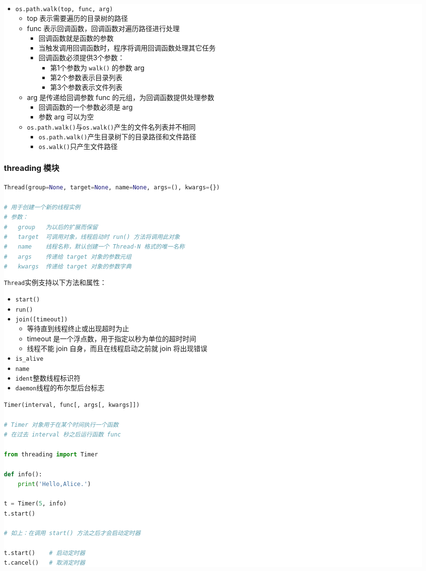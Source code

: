 - `os.path.walk(top, func, arg)`
  - top 表示需要遍历的目录树的路径
  - func 表示回调函数，回调函数对遍历路径进行处理
    - 回调函数就是函数的参数
    - 当触发调用回调函数时，程序将调用回调函数处理其它任务
    - 回调函数必须提供3个参数：
      - 第1个参数为 `walk()` 的参数 arg
      - 第2个参数表示目录列表
      - 第3个参数表示文件列表
  - arg 是传递给回调参数 func 的元组，为回调函数提供处理参数
    - 回调函数的一个参数必须是 arg
    - 参数 arg 可以为空
  - `os.path.walk()`与`os.walk()`产生的文件名列表并不相同
    - `os.path.walk()`产生目录树下的目录路径和文件路径
    - `os.walk()`只产生文件路径

### threading 模块

```python
Thread(group=None, target=None, name=None, args=(), kwargs={})

# 用于创建一个新的线程实例
# 参数：
#   group   为以后的扩展而保留
#   target  可调用对象，线程启动时 run() 方法将调用此对象
#   name    线程名称，默认创建一个 Thread-N 格式的唯一名称
#   args    传递给 target 对象的参数元组
#   kwargs  传递给 target 对象的参数字典
```

`Thread`实例支持以下方法和属性：

- `start()`
- `run()`
- `join([timeout])`
  - 等待直到线程终止或出现超时为止
  - timeout 是一个浮点数，用于指定以秒为单位的超时时间
  - 线程不能 join 自身，而且在线程启动之前就 join 将出现错误
- `is_alive`
- `name`
- `ident`整数线程标识符
- `daemon`线程的布尔型后台标志

```python
Timer(interval, func[, args[, kwargs]])

# Timer 对象用于在某个时间执行一个函数
# 在过去 interval 秒之后运行函数 func

from threading import Timer

def info():
    print('Hello,Alice.')

t = Timer(5, info)
t.start()

# 如上：在调用 start() 方法之后才会启动定时器

t.start()    # 启动定时器
t.cancel()   # 取消定时器
```
